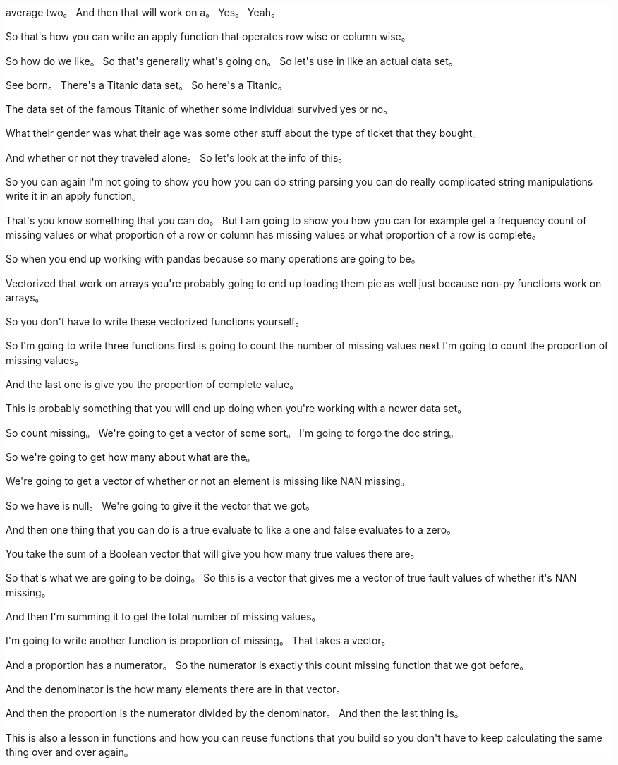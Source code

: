 average two。 And then that will work on a。 Yes。 Yeah。

 So that's how you can write an apply function that operates row wise or column wise。

 So how do we like。 So that's generally what's going on。 So let's use in like an actual data set。

 See born。 There's a Titanic data set。 So here's a Titanic。

 The data set of the famous Titanic of whether some individual survived yes or no。

 What their gender was what their age was some other stuff about the type of ticket that they bought。

 And whether or not they traveled alone。 So let's look at the info of this。

 So you can again I'm not going to show you how you can do string parsing you can do really complicated string manipulations write it in an apply function。

 That's you know something that you can do。 But I am going to show you how you can for example get a frequency count of missing values or what proportion of a row or column has missing values or what proportion of a row is complete。

 So when you end up working with pandas because so many operations are going to be。

 Vectorized that work on arrays you're probably going to end up loading them pie as well just because non-py functions work on arrays。

 So you don't have to write these vectorized functions yourself。

 So I'm going to write three functions first is going to count the number of missing values next I'm going to count the proportion of missing values。

 And the last one is give you the proportion of complete value。

 This is probably something that you will end up doing when you're working with a newer data set。

 So count missing。 We're going to get a vector of some sort。 I'm going to forgo the doc string。

 So we're going to get how many about what are the。

 We're going to get a vector of whether or not an element is missing like NAN missing。

 So we have is null。 We're going to give it the vector that we got。

 And then one thing that you can do is a true evaluate to like a one and false evaluates to a zero。

 You take the sum of a Boolean vector that will give you how many true values there are。

 So that's what we are going to be doing。 So this is a vector that gives me a vector of true fault values of whether it's NAN missing。

 And then I'm summing it to get the total number of missing values。

 I'm going to write another function is proportion of missing。 That takes a vector。

 And a proportion has a numerator。 So the numerator is exactly this count missing function that we got before。

 And the denominator is the how many elements there are in that vector。

 And then the proportion is the numerator divided by the denominator。 And then the last thing is。

 This is also a lesson in functions and how you can reuse functions that you build so you don't have to keep calculating the same thing over and over again。
